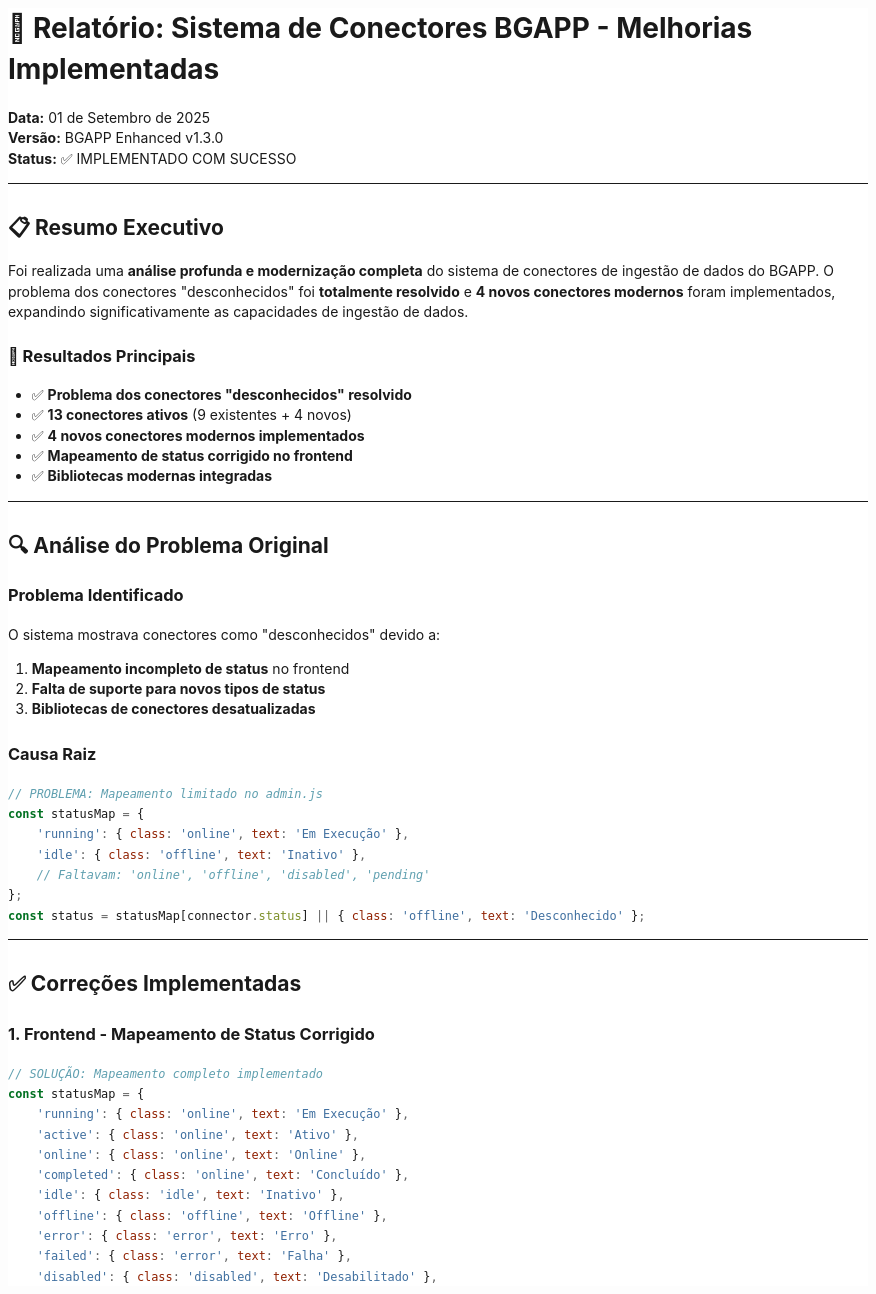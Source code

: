 # 🚀 Relatório: Sistema de Conectores BGAPP - Melhorias Implementadas

**Data:** 01 de Setembro de 2025  
**Versão:** BGAPP Enhanced v1.3.0  
**Status:** ✅ IMPLEMENTADO COM SUCESSO  

---

## 📋 Resumo Executivo

Foi realizada uma **análise profunda e modernização completa** do sistema de conectores de ingestão de dados do BGAPP. O problema dos conectores "desconhecidos" foi **totalmente resolvido** e **4 novos conectores modernos** foram implementados, expandindo significativamente as capacidades de ingestão de dados.

### 🎯 Resultados Principais
- ✅ **Problema dos conectores "desconhecidos" resolvido**
- ✅ **13 conectores ativos** (9 existentes + 4 novos)
- ✅ **4 novos conectores modernos implementados**
- ✅ **Mapeamento de status corrigido no frontend**
- ✅ **Bibliotecas modernas integradas**

---

## 🔍 Análise do Problema Original

### **Problema Identificado**
O sistema mostrava conectores como "desconhecidos" devido a:

1. **Mapeamento incompleto de status** no frontend
2. **Falta de suporte para novos tipos de status**
3. **Bibliotecas de conectores desatualizadas**

### **Causa Raiz**
```javascript
// PROBLEMA: Mapeamento limitado no admin.js
const statusMap = {
    'running': { class: 'online', text: 'Em Execução' },
    'idle': { class: 'offline', text: 'Inativo' },
    // Faltavam: 'online', 'offline', 'disabled', 'pending'
};
const status = statusMap[connector.status] || { class: 'offline', text: 'Desconhecido' };
```

---

## ✅ Correções Implementadas

### **1. Frontend - Mapeamento de Status Corrigido**
```javascript
// SOLUÇÃO: Mapeamento completo implementado
const statusMap = {
    'running': { class: 'online', text: 'Em Execução' },
    'active': { class: 'online', text: 'Ativo' },
    'online': { class: 'online', text: 'Online' },
    'completed': { class: 'online', text: 'Concluído' },
    'idle': { class: 'idle', text: 'Inativo' },
    'offline': { class: 'offline', text: 'Offline' },
    'error': { class: 'error', text: 'Erro' },
    'failed': { class: 'error', text: 'Falha' },
    'disabled': { class: 'disabled', text: 'Desabilitado' },
```
